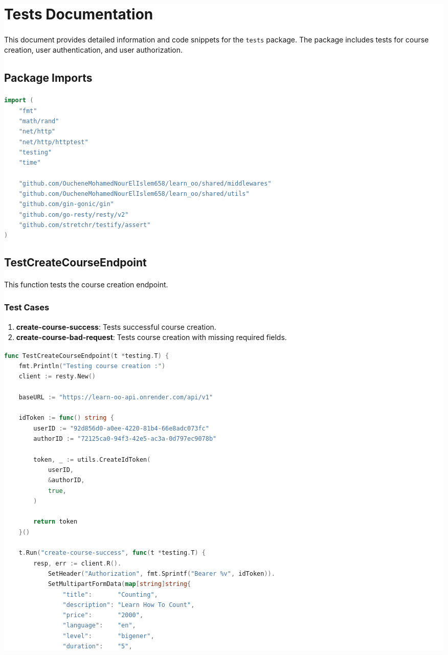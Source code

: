 # Tests Documentation

This document provides detailed information and code snippets for the `tests` package. The package includes tests for course creation, user authentication, and user authorization.

## Package Imports

```go
import (
    "fmt"
    "math/rand"
    "net/http"
    "net/http/httptest"
    "testing"
    "time"

    "github.com/OucheneMohamedNourElIslem658/learn_oo/shared/middlewares"
    "github.com/OucheneMohamedNourElIslem658/learn_oo/shared/utils"
    "github.com/gin-gonic/gin"
    "github.com/go-resty/resty/v2"
    "github.com/stretchr/testify/assert"
)
```

## TestCreateCourseEndpoint

This function tests the course creation endpoint.

### Test Cases

1. **create-course-success**: Tests successful course creation.
2. **create-course-bad-request**: Tests course creation with missing required fields.

```go
func TestCreateCourseEndpoint(t *testing.T) {
    fmt.Println("Testing course creation :")
    client := resty.New()

    baseURL := "https://learn-oo-api.onrender.com/api/v1"

    idToken := func() string {
        userID := "92d856d0-a0ee-4220-81b4-66e8adc073fc"
        authorID := "72125ca0-94f3-42e5-ac3a-0d797ec9078b"

        token, _ := utils.CreateIdToken(
            userID,
            &authorID,
            true,
        )

        return token
    }()

    t.Run("create-course-success", func(t *testing.T) {
        resp, err := client.R().
            SetHeader("Authorization", fmt.Sprintf("Bearer %v", idToken)).
            SetMultipartFormData(map[string]string{
                "title":       "Counting",
                "description": "Learn How To Count",
                "price":       "2000",
                "language":    "en",
                "level":       "bigener",
                "duration":    "5",
```